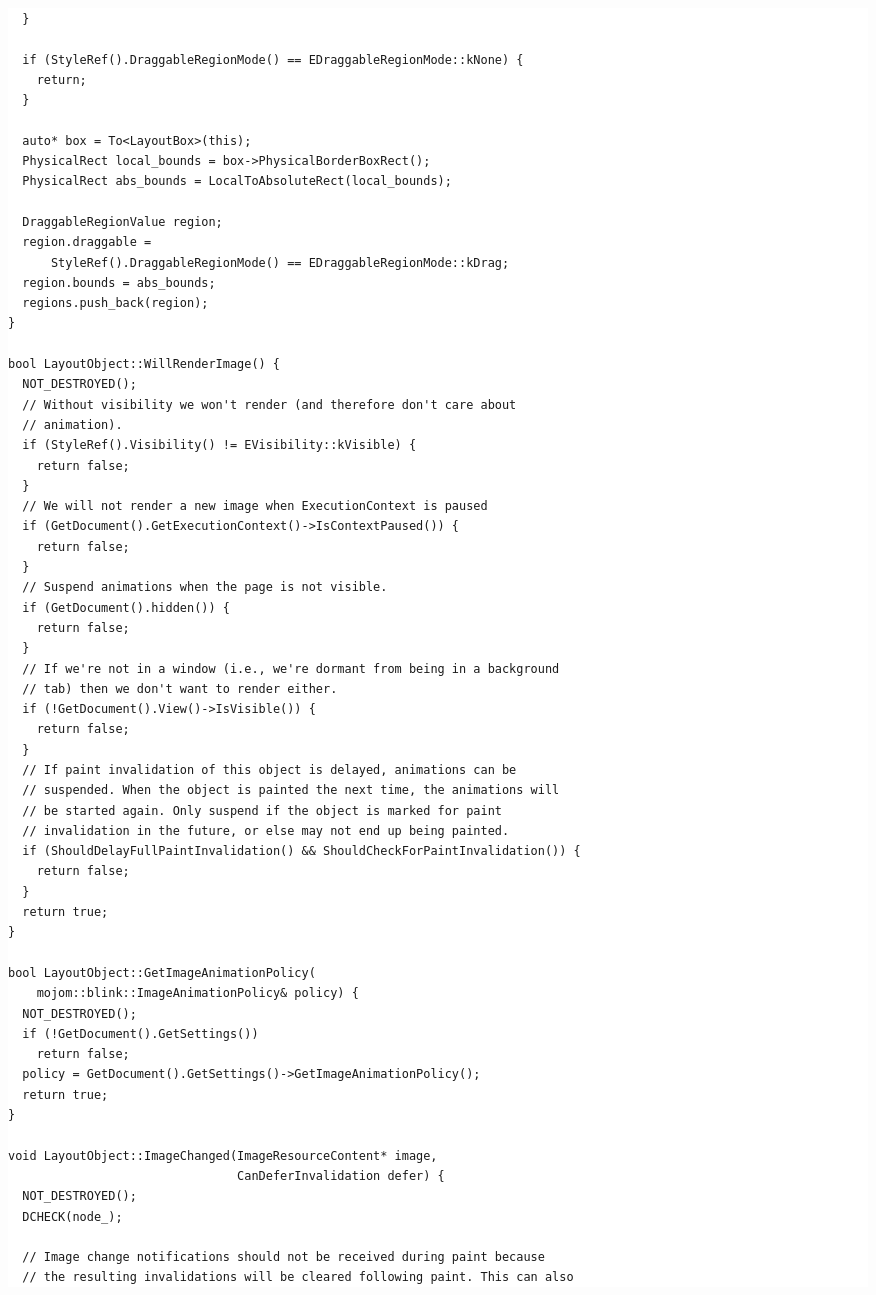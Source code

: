 ```
  }

  if (StyleRef().DraggableRegionMode() == EDraggableRegionMode::kNone) {
    return;
  }

  auto* box = To<LayoutBox>(this);
  PhysicalRect local_bounds = box->PhysicalBorderBoxRect();
  PhysicalRect abs_bounds = LocalToAbsoluteRect(local_bounds);

  DraggableRegionValue region;
  region.draggable =
      StyleRef().DraggableRegionMode() == EDraggableRegionMode::kDrag;
  region.bounds = abs_bounds;
  regions.push_back(region);
}

bool LayoutObject::WillRenderImage() {
  NOT_DESTROYED();
  // Without visibility we won't render (and therefore don't care about
  // animation).
  if (StyleRef().Visibility() != EVisibility::kVisible) {
    return false;
  }
  // We will not render a new image when ExecutionContext is paused
  if (GetDocument().GetExecutionContext()->IsContextPaused()) {
    return false;
  }
  // Suspend animations when the page is not visible.
  if (GetDocument().hidden()) {
    return false;
  }
  // If we're not in a window (i.e., we're dormant from being in a background
  // tab) then we don't want to render either.
  if (!GetDocument().View()->IsVisible()) {
    return false;
  }
  // If paint invalidation of this object is delayed, animations can be
  // suspended. When the object is painted the next time, the animations will
  // be started again. Only suspend if the object is marked for paint
  // invalidation in the future, or else may not end up being painted.
  if (ShouldDelayFullPaintInvalidation() && ShouldCheckForPaintInvalidation()) {
    return false;
  }
  return true;
}

bool LayoutObject::GetImageAnimationPolicy(
    mojom::blink::ImageAnimationPolicy& policy) {
  NOT_DESTROYED();
  if (!GetDocument().GetSettings())
    return false;
  policy = GetDocument().GetSettings()->GetImageAnimationPolicy();
  return true;
}

void LayoutObject::ImageChanged(ImageResourceContent* image,
                                CanDeferInvalidation defer) {
  NOT_DESTROYED();
  DCHECK(node_);

  // Image change notifications should not be received during paint because
  // the resulting invalidations will be cleared following paint. This can also
```